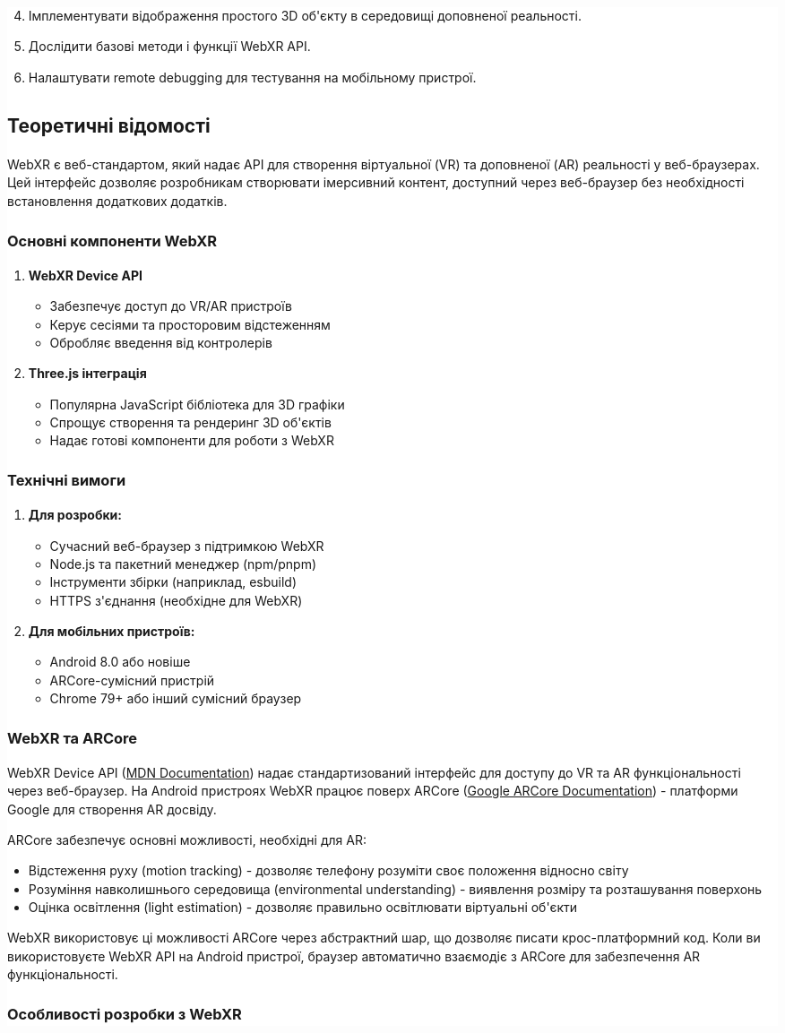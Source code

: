 4. Імплементувати відображення простого 3D об'єкту в середовищі доповненої реальності.

5. Дослідити базові методи і функції WebXR API.

6. Налаштувати remote debugging для тестування на мобільному пристрої.


## Теоретичні відомості
WebXR є веб-стандартом, який надає API для створення віртуальної (VR) та доповненої (AR) реальності у веб-браузерах. Цей інтерфейс дозволяє розробникам створювати імерсивний контент, доступний через веб-браузер без необхідності встановлення додаткових додатків.

### Основні компоненти WebXR

1. **WebXR Device API**
   - Забезпечує доступ до VR/AR пристроїв
   - Керує сесіями та просторовим відстеженням
   - Обробляє введення від контролерів

2. **Three.js інтеграція**
   - Популярна JavaScript бібліотека для 3D графіки
   - Спрощує створення та рендеринг 3D об'єктів
   - Надає готові компоненти для роботи з WebXR

### Технічні вимоги

1. **Для розробки:**
   - Сучасний веб-браузер з підтримкою WebXR
   - Node.js та пакетний менеджер (npm/pnpm)
   - Інструменти збірки (наприклад, esbuild)
   - HTTPS з'єднання (необхідне для WebXR)

2. **Для мобільних пристроїв:**
   - Android 8.0 або новіше
   - ARCore-сумісний пристрій
   - Chrome 79+ або інший сумісний браузер

### WebXR та ARCore

WebXR Device API ([MDN Documentation](https://developer.mozilla.org/en-US/docs/Web/API/WebXR_Device_API)) надає стандартизований інтерфейс для доступу до VR та AR функціональності через веб-браузер. На Android пристроях WebXR працює поверх ARCore ([Google ARCore Documentation](https://developers.google.com/ar)) - платформи Google для створення AR досвіду.

ARCore забезпечує основні можливості, необхідні для AR:
- Відстеження руху (motion tracking) - дозволяє телефону розуміти своє положення відносно світу
- Розуміння навколишнього середовища (environmental understanding) - виявлення розміру та розташування поверхонь
- Оцінка освітлення (light estimation) - дозволяє правильно освітлювати віртуальні об'єкти

WebXR використовує ці можливості ARCore через абстрактний шар, що дозволяє писати крос-платформний код. Коли ви використовуєте WebXR API на Android пристрої, браузер автоматично взаємодіє з ARCore для забезпечення AR функціональності.

### Особливості розробки з WebXR
